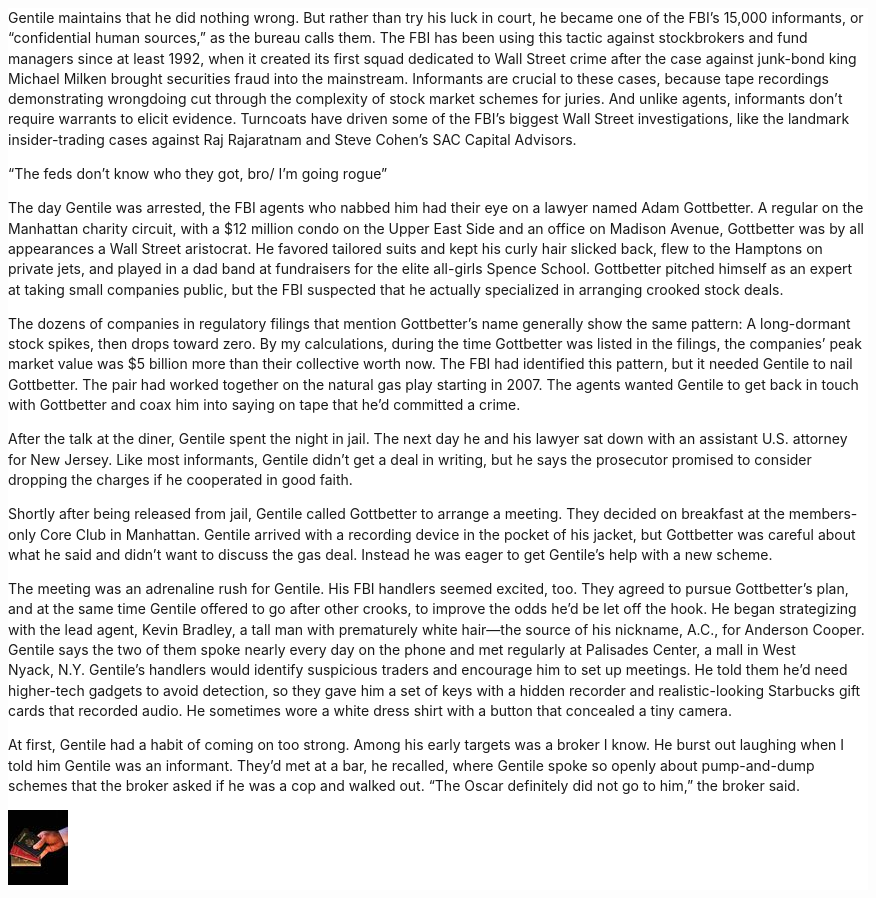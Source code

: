 Gentile maintains that he did nothing wrong. But rather than try his luck in court, he became one of the FBI’s 15,000 informants, or “confidential human sources,” as the bureau calls them. The FBI has been using this tactic against stockbrokers and fund managers since at least 1992, when it created its first squad dedicated to Wall Street crime after the case against junk-bond king Michael Milken brought securities fraud into the mainstream. Informants are crucial to these cases, because tape recordings demonstrating wrongdoing cut through the complexity of stock market schemes for juries. And unlike agents, informants don’t require warrants to elicit evidence. Turncoats have driven some of the FBI’s biggest Wall Street investigations, like the landmark insider-trading cases against Raj Rajaratnam and Steve Cohen’s SAC Capital Advisors.

“The feds don’t know who they got, bro/ I’m going rogue”

The day Gentile was arrested, the FBI agents who nabbed him had their eye on a lawyer named Adam Gottbetter. A regular on the Manhattan charity circuit, with a $12 million condo on the Upper East Side and an office on Madison Avenue, Gottbetter was by all appearances a Wall Street aristocrat. He favored tailored suits and kept his curly hair slicked back, flew to the Hamptons on private jets, and played in a dad band at fundraisers for the elite all-girls Spence School. Gottbetter pitched himself as an expert at taking small companies public, but the FBI suspected that he actually specialized in arranging crooked stock deals.

The dozens of companies in regulatory filings that mention Gottbetter’s name generally show the same pattern: A long-dormant stock spikes, then drops toward zero. By my calculations, during the time Gottbetter was listed in the filings, the companies’ peak market value was $5 billion more than their collective worth now. The FBI had identified this pattern, but it needed Gentile to nail Gottbetter. The pair had worked together on the natural gas play starting in 2007. The agents wanted Gentile to get back in touch with Gottbetter and coax him into saying on tape that he’d committed a crime.

After the talk at the diner, Gentile spent the night in jail. The next day he and his lawyer sat down with an assistant U.S. attorney for New Jersey. Like most informants, Gentile didn’t get a deal in writing, but he says the prosecutor promised to consider dropping the charges if he cooperated in good faith.

Shortly after being released from jail, Gentile called Gottbetter to arrange a meeting. They decided on breakfast at the members-only Core Club in Manhattan. Gentile arrived with a recording device in the pocket of his jacket, but Gottbetter was careful about what he said and didn’t want to discuss the gas deal. Instead he was eager to get Gentile’s help with a new scheme.

The meeting was an adrenaline rush for Gentile. His FBI handlers seemed excited, too. They agreed to pursue Gottbetter’s plan, and at the same time Gentile offered to go after other crooks, to improve the odds he’d be let off the hook. He began strategizing with the lead agent, Kevin Bradley, a tall man with prematurely white hair—the source of his nickname, A.C., for Anderson Cooper. Gentile says the two of them spoke nearly every day on the phone and met regularly at Palisades Center, a mall in West Nyack, N.Y. Gentile’s handlers would identify suspicious traders and encourage him to set up meetings. He told them he’d need higher-tech gadgets to avoid detection, so they gave him a set of keys with a hidden recorder and realistic-looking Starbucks gift cards that recorded audio. He sometimes wore a white dress shirt with a button that concealed a tiny camera.

At first, Gentile had a habit of coming on too strong. Among his early targets was a broker I know. He burst out laughing when I told him Gentile was an informant. They’d met at a bar, he recalled, where Gentile spoke so openly about pump-and-dump schemes that the broker asked if he was a cop and walked out. “The Oscar definitely did not go to him,” the broker said.

![60x-1.jpg](../_resources/be600ffb342700879686069fc41a956a.jpg)
